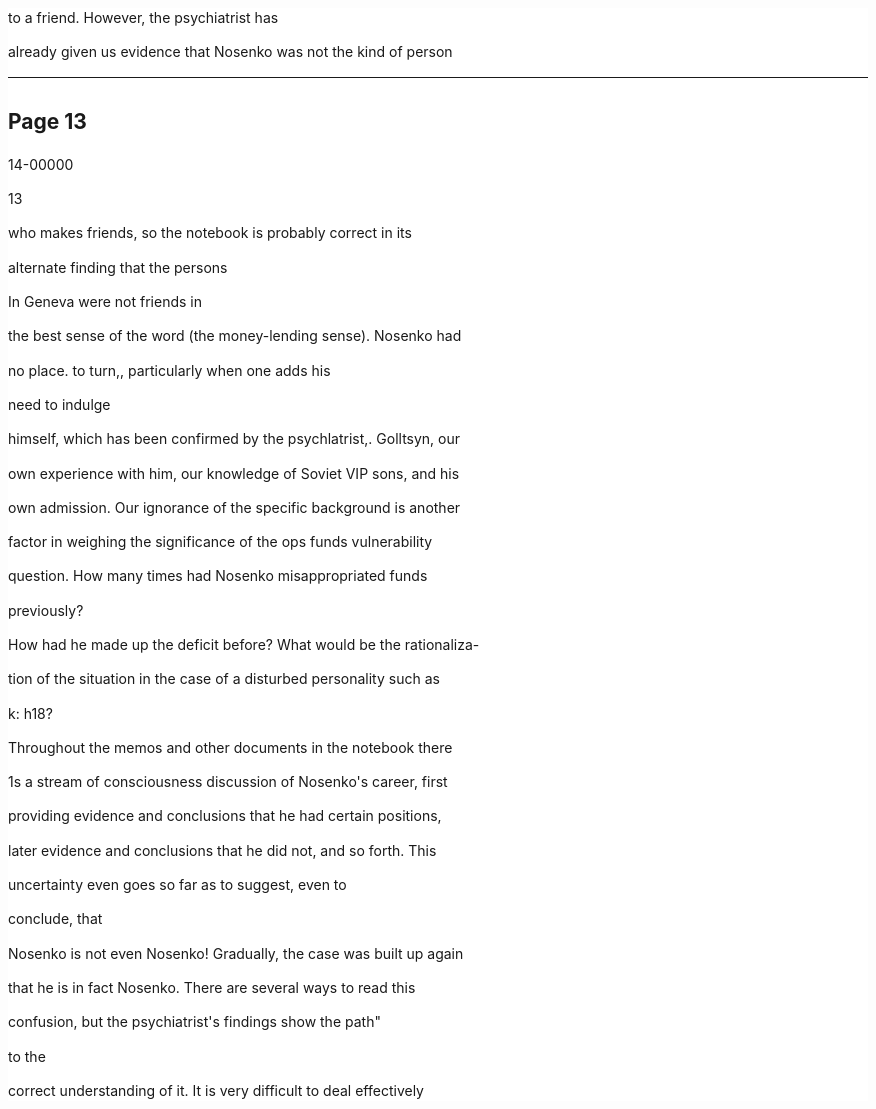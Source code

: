 to a friend. However, the psychiatrist has

already given us evidence that Nosenko was not the kind of person

---

## Page 13

14-00000

13

who makes friends, so the notebook is probably correct in its

alternate finding that the persons

In Geneva were not friends in

the best sense of the word (the money-lending sense). Nosenko had

no place. to turn,, particularly when one adds his

need to indulge

himself, which has been confirmed by the psychlatrist,. Golltsyn, our

own experience with him, our knowledge of Soviet VIP sons, and his

own admission. Our ignorance of the specific background is another

factor in weighing the significance of the ops funds vulnerability

question. How many times had Nosenko misappropriated funds

previously?

How had he made up the deficit before? What would be the rationaliza-

tion of the situation in the case of a disturbed personality such as

k: h18?

Throughout the memos and other documents in the notebook there

1s a stream of consciousness discussion of Nosenko's career, first

providing evidence and conclusions that he had certain positions,

later evidence and conclusions that he did not, and so forth. This

uncertainty even goes so far as to suggest, even to

conclude, that

Nosenko is not even Nosenko! Gradually, the case was built up again

that he is in fact Nosenko. There are several ways to read this

confusion, but the psychiatrist's findings show the path"

to the

correct understanding of it. It is very difficult to deal effectively
